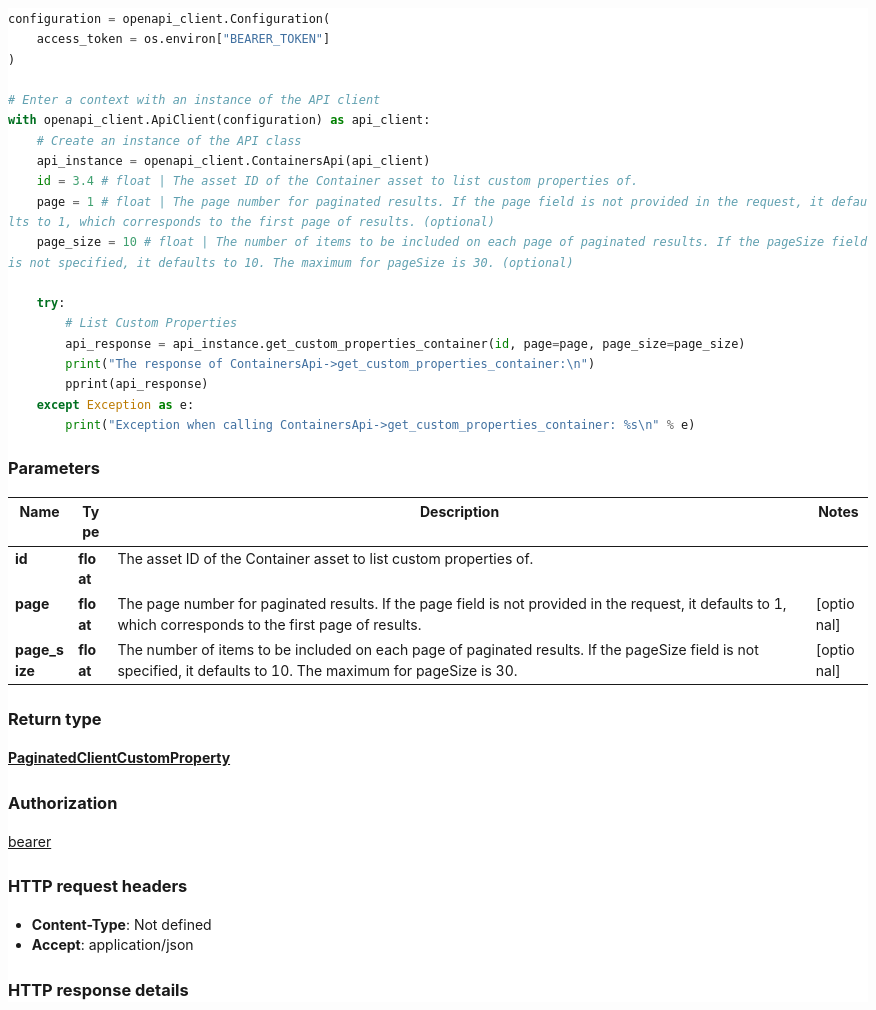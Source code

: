 ```python
configuration = openapi_client.Configuration(
    access_token = os.environ["BEARER_TOKEN"]
)

# Enter a context with an instance of the API client
with openapi_client.ApiClient(configuration) as api_client:
    # Create an instance of the API class
    api_instance = openapi_client.ContainersApi(api_client)
    id = 3.4 # float | The asset ID of the Container asset to list custom properties of.
    page = 1 # float | The page number for paginated results. If the page field is not provided in the request, it defaults to 1, which corresponds to the first page of results. (optional)
    page_size = 10 # float | The number of items to be included on each page of paginated results. If the pageSize field is not specified, it defaults to 10. The maximum for pageSize is 30. (optional)

    try:
        # List Custom Properties
        api_response = api_instance.get_custom_properties_container(id, page=page, page_size=page_size)
        print("The response of ContainersApi->get_custom_properties_container:\n")
        pprint(api_response)
    except Exception as e:
        print("Exception when calling ContainersApi->get_custom_properties_container: %s\n" % e)
```



### Parameters


Name | Type | Description  | Notes
------------- | ------------- | ------------- | -------------
 **id** | **float**| The asset ID of the Container asset to list custom properties of. | 
 **page** | **float**| The page number for paginated results. If the page field is not provided in the request, it defaults to 1, which corresponds to the first page of results. | [optional] 
 **page_size** | **float**| The number of items to be included on each page of paginated results. If the pageSize field is not specified, it defaults to 10. The maximum for pageSize is 30. | [optional] 

### Return type

[**PaginatedClientCustomProperty**](PaginatedClientCustomProperty.md)

### Authorization

[bearer](../README.md#bearer)

### HTTP request headers

 - **Content-Type**: Not defined
 - **Accept**: application/json

### HTTP response details
